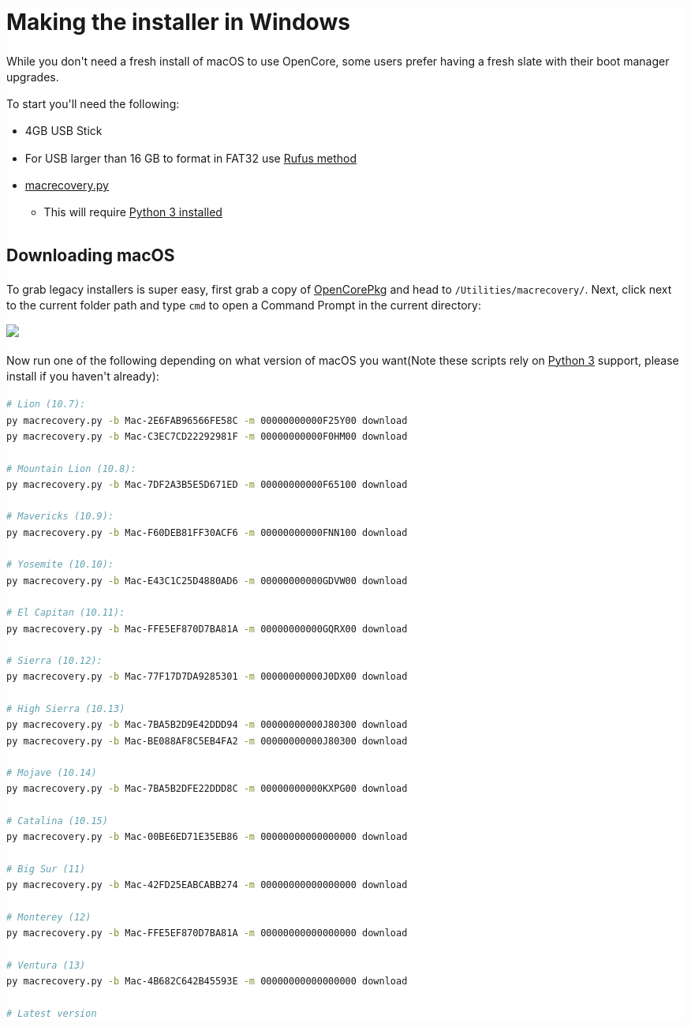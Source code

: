 # Making the installer in Windows

While you don't need a fresh install of macOS to use OpenCore, some users prefer having a fresh slate with their boot manager upgrades.

To start you'll need the following:

* 4GB USB Stick

* For USB larger than 16 GB to format in FAT32 use [Rufus method](#rufus-method)

* [macrecovery.py](https://github.com/acidanthera/OpenCorePkg/releases)
  * This will require [Python 3 installed](https://www.python.org/downloads/)

## Downloading macOS

To grab legacy installers is super easy, first grab a copy of [OpenCorePkg](https://github.com/acidanthera/OpenCorePkg/releases) and head to `/Utilities/macrecovery/`. Next, click next to the current folder path and type `cmd` to open a Command Prompt in the current directory:

![](../images/installer-guide/windows-install-md/open-cmd-current-folder.gif)

Now run one of the following depending on what version of macOS you want(Note these scripts rely on [Python 3](https://www.python.org/downloads/) support, please install if you haven't already):

```sh
# Lion (10.7):
py macrecovery.py -b Mac-2E6FAB96566FE58C -m 00000000000F25Y00 download
py macrecovery.py -b Mac-C3EC7CD22292981F -m 00000000000F0HM00 download

# Mountain Lion (10.8):
py macrecovery.py -b Mac-7DF2A3B5E5D671ED -m 00000000000F65100 download

# Mavericks (10.9):
py macrecovery.py -b Mac-F60DEB81FF30ACF6 -m 00000000000FNN100 download

# Yosemite (10.10):
py macrecovery.py -b Mac-E43C1C25D4880AD6 -m 00000000000GDVW00 download

# El Capitan (10.11):
py macrecovery.py -b Mac-FFE5EF870D7BA81A -m 00000000000GQRX00 download

# Sierra (10.12):
py macrecovery.py -b Mac-77F17D7DA9285301 -m 00000000000J0DX00 download

# High Sierra (10.13)
py macrecovery.py -b Mac-7BA5B2D9E42DDD94 -m 00000000000J80300 download
py macrecovery.py -b Mac-BE088AF8C5EB4FA2 -m 00000000000J80300 download

# Mojave (10.14)
py macrecovery.py -b Mac-7BA5B2DFE22DDD8C -m 00000000000KXPG00 download

# Catalina (10.15)
py macrecovery.py -b Mac-00BE6ED71E35EB86 -m 00000000000000000 download

# Big Sur (11)
py macrecovery.py -b Mac-42FD25EABCABB274 -m 00000000000000000 download

# Monterey (12)
py macrecovery.py -b Mac-FFE5EF870D7BA81A -m 00000000000000000 download

# Ventura (13)
py macrecovery.py -b Mac-4B682C642B45593E -m 00000000000000000 download

# Latest version
```